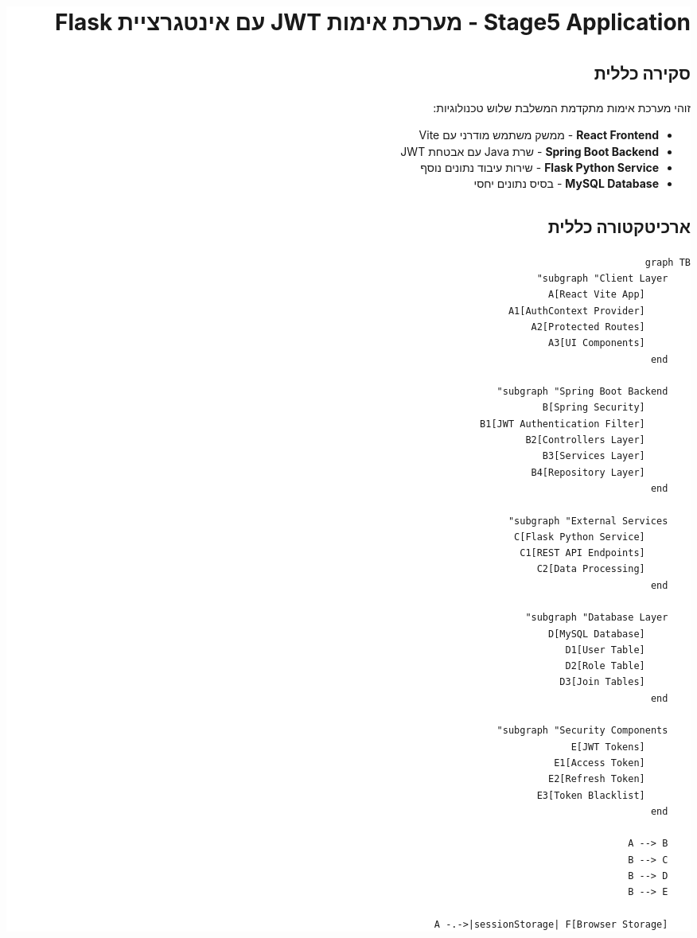 
<div dir="rtl">

# Stage5 Application - מערכת אימות JWT עם אינטגרציית Flask

## סקירה כללית

זוהי מערכת אימות מתקדמת המשלבת שלוש טכנולוגיות:
- **React Frontend** - ממשק משתמש מודרני עם Vite
- **Spring Boot Backend** - שרת Java עם אבטחת JWT
- **Flask Python Service** - שירות עיבוד נתונים נוסף
- **MySQL Database** - בסיס נתונים יחסי

## ארכיטקטורה כללית

```mermaid
graph TB
    subgraph "Client Layer"
        A[React Vite App]
        A1[AuthContext Provider]
        A2[Protected Routes]
        A3[UI Components]
    end
    
    subgraph "Spring Boot Backend"
        B[Spring Security]
        B1[JWT Authentication Filter]
        B2[Controllers Layer]
        B3[Services Layer]
        B4[Repository Layer]
    end
    
    subgraph "External Services"
        C[Flask Python Service]
        C1[REST API Endpoints]
        C2[Data Processing]
    end
    
    subgraph "Database Layer"
        D[MySQL Database]
        D1[User Table]
        D2[Role Table]
        D3[Join Tables]
    end
    
    subgraph "Security Components"
        E[JWT Tokens]
        E1[Access Token]
        E2[Refresh Token]
        E3[Token Blacklist]
    end
    
    A --> B
    B --> C
    B --> D
    B --> E
    
    A -.->|sessionStorage| F[Browser Storage]
```
